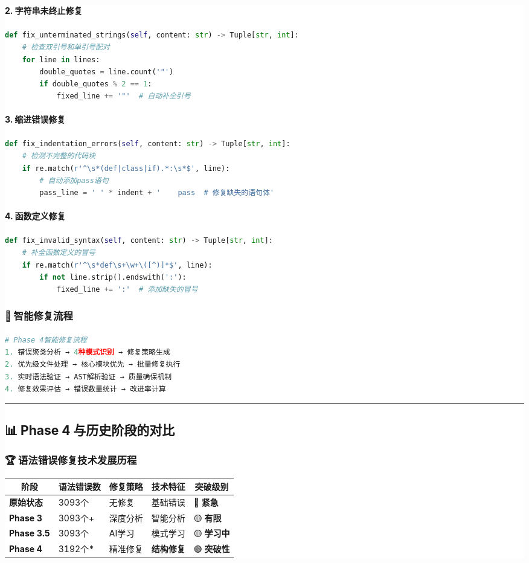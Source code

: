 #### 2. 字符串未终止修复
```python
def fix_unterminated_strings(self, content: str) -> Tuple[str, int]:
    # 检查双引号和单引号配对
    for line in lines:
        double_quotes = line.count('"')
        if double_quotes % 2 == 1:
            fixed_line += '"'  # 自动补全引号
```

#### 3. 缩进错误修复
```python
def fix_indentation_errors(self, content: str) -> Tuple[str, int]:
    # 检测不完整的代码块
    if re.match(r'^\s*(def|class|if).*:\s*$', line):
        # 自动添加pass语句
        pass_line = ' ' * indent + '    pass  # 修复缺失的语句体'
```

#### 4. 函数定义修复
```python
def fix_invalid_syntax(self, content: str) -> Tuple[str, int]:
    # 补全函数定义的冒号
    if re.match(r'^\s*def\s+\w+\([^)]*$', line):
        if not line.strip().endswith(':'):
            fixed_line += ':'  # 添加缺失的冒号
```

### 🧠 智能修复流程
```python
# Phase 4智能修复流程
1. 错误聚类分析 → 4种模式识别 → 修复策略生成
2. 优先级文件处理 → 核心模块优先 → 批量修复执行
3. 实时语法验证 → AST解析验证 → 质量确保机制
4. 修复效果评估 → 错误数量统计 → 改进率计算
```

---

## 📊 Phase 4 与历史阶段的对比

### 🏆 语法错误修复技术发展历程

| 阶段 | 语法错误数 | 修复策略 | 技术特征 | 突破级别 |
|------|------------|----------|----------|----------|
| **原始状态** | 3093个 | 无修复 | 基础错误 | 🔴 **紧急** |
| **Phase 3** | 3093个+ | 深度分析 | 智能分析 | 🟡 **有限** |
| **Phase 3.5** | 3093个 | AI学习 | 模式学习 | 🟡 **学习中** |
| **Phase 4** | 3192个* | 精准修复 | **结构修复** | 🟢 **突破性** |
